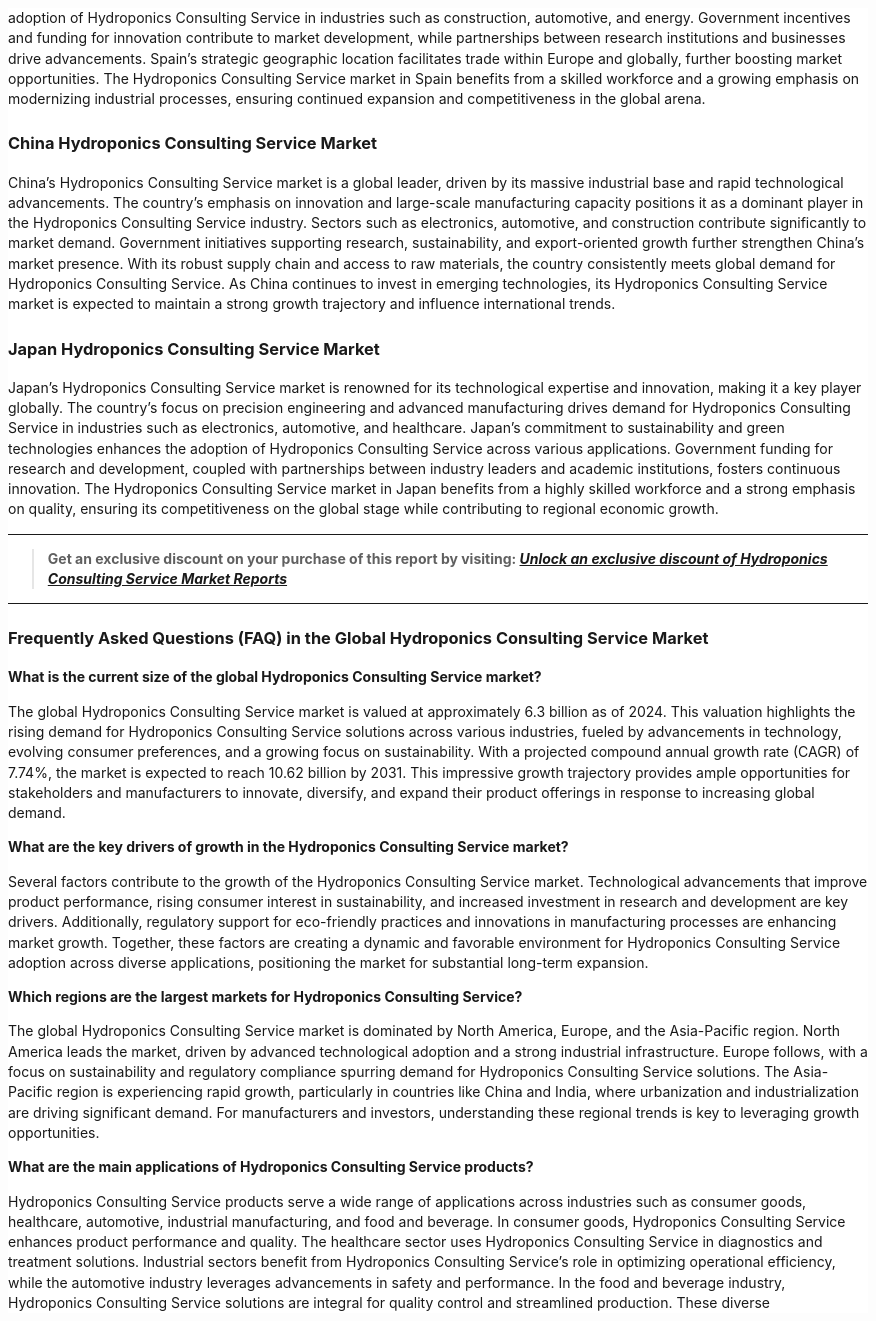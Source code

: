 adoption of Hydroponics Consulting Service in industries such as construction, automotive, and energy. Government incentives and funding for innovation contribute to market development, while partnerships between research institutions and businesses drive advancements. Spain&rsquo;s strategic geographic location facilitates trade within Europe and globally, further boosting market opportunities. The Hydroponics Consulting Service market in Spain benefits from a skilled workforce and a growing emphasis on modernizing industrial processes, ensuring continued expansion and competitiveness in the global arena.</p><h3>China Hydroponics Consulting Service Market</h3><p>China&rsquo;s Hydroponics Consulting Service market is a global leader, driven by its massive industrial base and rapid technological advancements. The country&rsquo;s emphasis on innovation and large-scale manufacturing capacity positions it as a dominant player in the Hydroponics Consulting Service industry. Sectors such as electronics, automotive, and construction contribute significantly to market demand. Government initiatives supporting research, sustainability, and export-oriented growth further strengthen China&rsquo;s market presence. With its robust supply chain and access to raw materials, the country consistently meets global demand for Hydroponics Consulting Service. As China continues to invest in emerging technologies, its Hydroponics Consulting Service market is expected to maintain a strong growth trajectory and influence international trends.</p><h3>Japan Hydroponics Consulting Service Market</h3><p>Japan&rsquo;s Hydroponics Consulting Service market is renowned for its technological expertise and innovation, making it a key player globally. The country&rsquo;s focus on precision engineering and advanced manufacturing drives demand for Hydroponics Consulting Service in industries such as electronics, automotive, and healthcare. Japan&rsquo;s commitment to sustainability and green technologies enhances the adoption of Hydroponics Consulting Service across various applications. Government funding for research and development, coupled with partnerships between industry leaders and academic institutions, fosters continuous innovation. The Hydroponics Consulting Service market in Japan benefits from a highly skilled workforce and a strong emphasis on quality, ensuring its competitiveness on the global stage while contributing to regional economic growth.</p><hr /><blockquote><p><strong>Get an exclusive discount on your purchase of this report by visiting: <em><a href="://marketresearchpulse.com/ask-for-discount/32328?utm_source=Github&amp;utm_medium=019">Unlock an exclusive discount of Hydroponics Consulting Service Market Reports</a></em>&nbsp;</strong></p></blockquote><hr /><h3>Frequently Asked Questions (FAQ) in the Global Hydroponics Consulting Service Market</h3><p><strong>What is the current size of the global Hydroponics Consulting Service market?</strong></p><p>The global Hydroponics Consulting Service market is valued at approximately 6.3 billion as of 2024. This valuation highlights the rising demand for Hydroponics Consulting Service solutions across various industries, fueled by advancements in technology, evolving consumer preferences, and a growing focus on sustainability. With a projected compound annual growth rate (CAGR) of 7.74%, the market is expected to reach 10.62 billion by 2031. This impressive growth trajectory provides ample opportunities for stakeholders and manufacturers to innovate, diversify, and expand their product offerings in response to increasing global demand.</p><p><strong>What are the key drivers of growth in the Hydroponics Consulting Service market?</strong></p><p>Several factors contribute to the growth of the Hydroponics Consulting Service market. Technological advancements that improve product performance, rising consumer interest in sustainability, and increased investment in research and development are key drivers. Additionally, regulatory support for eco-friendly practices and innovations in manufacturing processes are enhancing market growth. Together, these factors are creating a dynamic and favorable environment for Hydroponics Consulting Service adoption across diverse applications, positioning the market for substantial long-term expansion.</p><p><strong>Which regions are the largest markets for Hydroponics Consulting Service?</strong></p><p>The global Hydroponics Consulting Service market is dominated by North America, Europe, and the Asia-Pacific region. North America leads the market, driven by advanced technological adoption and a strong industrial infrastructure. Europe follows, with a focus on sustainability and regulatory compliance spurring demand for Hydroponics Consulting Service solutions. The Asia-Pacific region is experiencing rapid growth, particularly in countries like China and India, where urbanization and industrialization are driving significant demand. For manufacturers and investors, understanding these regional trends is key to leveraging growth opportunities.</p><p><strong>What are the main applications of Hydroponics Consulting Service products?</strong></p><p>Hydroponics Consulting Service products serve a wide range of applications across industries such as consumer goods, healthcare, automotive, industrial manufacturing, and food and beverage. In consumer goods, Hydroponics Consulting Service enhances product performance and quality. The healthcare sector uses Hydroponics Consulting Service in diagnostics and treatment solutions. Industrial sectors benefit from Hydroponics Consulting Service&rsquo;s role in optimizing operational efficiency, while the automotive industry leverages advancements in safety and performance. In the food and beverage industry, Hydroponics Consulting Service solutions are integral for quality control and streamlined production. These diverse